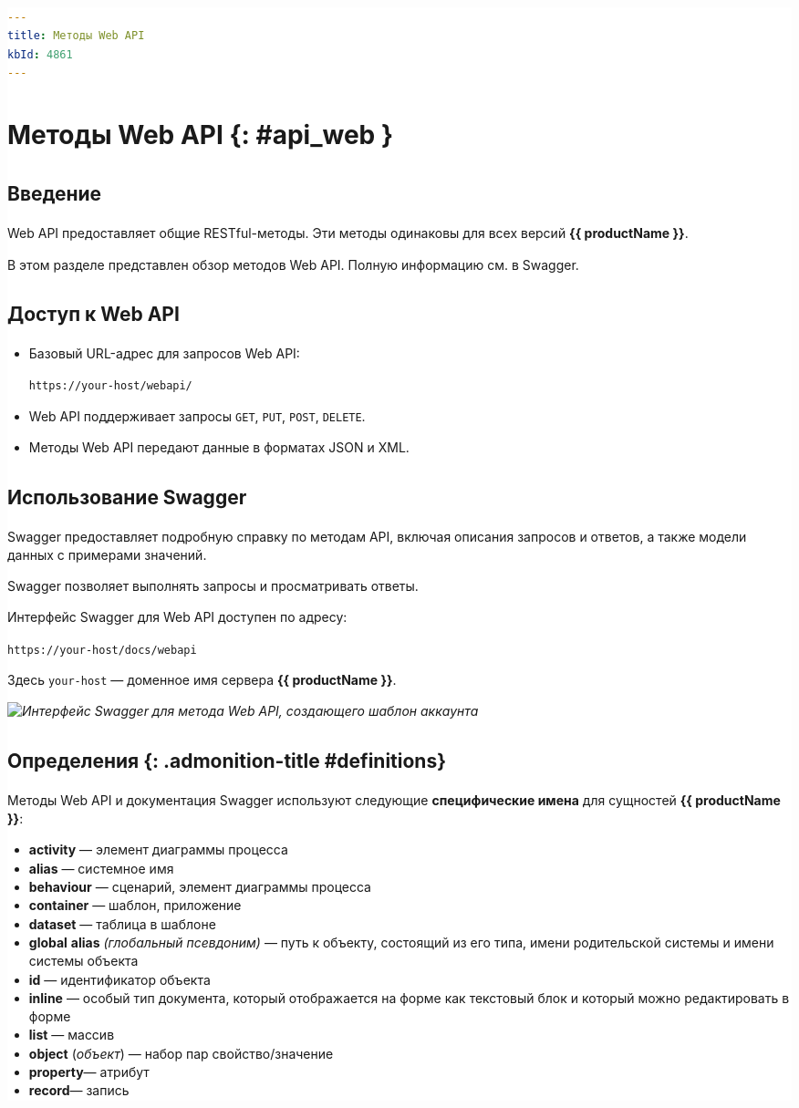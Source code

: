 ```yaml
---
title: Методы Web API
kbId: 4861
---
```


# Методы Web API {: #api_web }

## Введение

Web API предоставляет общие RESTful-методы. Эти методы одинаковы для всех версий **{{ productName }}**.

В этом разделе представлен обзор методов Web API. Полную информацию см. в Swagger.

## Доступ к Web API

- Базовый URL-адрес для запросов Web API:

    ```
    https://your-host/webapi/
    ```

- Web API поддерживает запросы `GET`, `PUT`, `POST`, `DELETE`.
- Методы Web API передают данные в форматах JSON и XML.

## Использование Swagger

Swagger предоставляет подробную справку по методам API, включая описания запросов и ответов, а также модели данных с примерами значений.

Swagger позволяет выполнять запросы и просматривать ответы.

Интерфейс Swagger для Web API доступен по адресу:

```
https://your-host/docs/webapi
```

Здесь `your-host` — доменное имя сервера **{{ productName }}**.

_![Интерфейс Swagger для метода Web API, создающего шаблон аккаунта](https://kb.comindware.ru/assets/img_64d3708401e22.png)_

<div class="admonition question" markdown="block">

## Определения {: .admonition-title #definitions}

Методы Web API и документация Swagger используют следующие **специфические имена** для сущностей **{{ productName }}**:

- **activity** — элемент диаграммы процесса
- **alias** — системное имя
- **behaviour** — сценарий, элемент диаграммы процесса
- **container** — шаблон, приложение
- **dataset** — таблица в шаблоне
- **global** **alias** *(глобальный псевдоним)* — путь к объекту, состоящий из его типа, имени родительской системы и имени системы объекта
- **id** — идентификатор объекта
- **inline** — особый тип документа, который отображается на форме как текстовый блок и который можно редактировать в форме
- **list** — массив
- **object** (*объект*) — набор пар свойство/значение
- **property**— атрибут
- **record**— запись